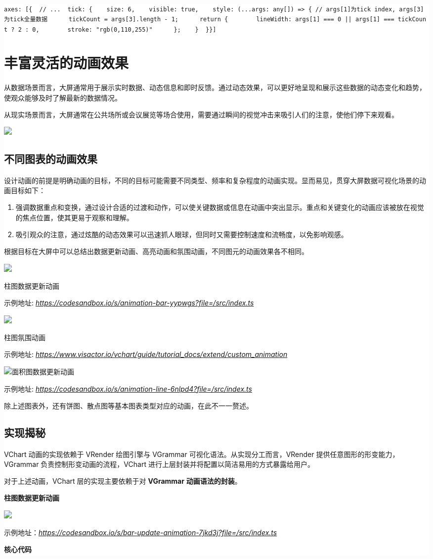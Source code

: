 ```
axes: [{  // ...  tick: {    size: 6,    visible: true,    style: (...args: any[]) => { // args[1]为tick index, args[3]为tick全量数据      tickCount = args[3].length - 1;      return {        lineWidth: args[1] === 0 || args[1] === tickCount ? 2 : 0,        stroke: "rgb(0,110,255)"      };    }  }}]
```

丰富灵活的动画效果
=========

从数据场景而言，大屏通常用于展示实时数据、动态信息和即时反馈。通过动态效果，可以更好地呈现和展示这些数据的动态变化和趋势，使观众能够及时了解最新的数据情况。

从现实场景而言，大屏通常在公共场所或会议展览等场合使用，需要通过瞬间的视觉冲击来吸引人们的注意，使他们停下来观看。

![](https://mmbiz.qpic.cn/mmbiz_gif/lP9iauFI73z8U2tFiaTibQLugBggfCWjakbibYIFb5fhu572nzsEGSxTj8YMOL8uh3payWswAWlypYB1xicsRrpib4xA/640?wx_fmt=gif&from=appmsg)

不同图表的动画效果
---------

设计动画的前提是明确动画的目标，不同的目标可能需要不同类型、频率和复杂程度的动画实现。显而易见，贯穿大屏数据可视化场景的动画目标如下：

1.  强调数据重点和变换，通过设计合适的过渡和动作，可以使关键数据或信息在动画中突出显示。重点和关键变化的动画应该被放在视觉的焦点位置，使其更易于观察和理解。
    
2.  吸引观众的注意，通过炫酷的动态效果可以迅速抓人眼球，但同时又需要控制速度和流畅度，以免影响观感。
    

根据目标在大屏中可以总结出数据更新动画、高亮动画和氛围动画，不同图元的动画效果各不相同。

![](https://mmbiz.qpic.cn/mmbiz_gif/lP9iauFI73z8U2tFiaTibQLugBggfCWjakb2JakLe3AhZ48KPZXJNdn8WjrkmSqgpkd3oUwXsAoLQQZdlz68h3UNw/640?wx_fmt=gif&from=appmsg)

柱图数据更新动画

示例地址: _https://codesandbox.io/s/animation-bar-yypwgs?file=/src/index.ts_

![](https://mmbiz.qpic.cn/mmbiz_gif/lP9iauFI73z8U2tFiaTibQLugBggfCWjakbe2kJmLM5rylIHyDZ1KCXGEgf5R1hFBMoVniax960KDiaxPEdVt4EVXFQ/640?wx_fmt=gif&from=appmsg)

‍‍柱图氛围动画‍‍

示例地址: _https://www.visactor.io/vchart/guide/tutorial_docs/extend/custom_animation_

![](https://mmbiz.qpic.cn/mmbiz_gif/lP9iauFI73z8U2tFiaTibQLugBggfCWjakbvP8S5MReXP0B0aO4lCzX5LGqZciaicicubOFvmh3vmrhMp3FgtOZkZJ8w/640?wx_fmt=gif&from=appmsg)面积图数据更新动画

示例地址: _https://codesandbox.io/s/animation-line-6nlpd4?file=/src/index.ts_

除上述图表外，还有饼图、散点图等基本图表类型对应的动画，在此不一一赘述。

实现揭秘
----

VChart 动画的实现依赖于 VRender 绘图引擎与 VGrammar 可视化语法。从实现分工而言，VRender 提供任意图形的形变能力，VGrammar 负责控制形变动画的流程，VChart 进行上层封装并将配置以简洁易用的方式暴露给用户。

对于上述动画，VChart 层的实现主要依赖于对 **VGrammar** **动画语法的封装**。

**柱图数据更新动画**

![](https://mmbiz.qpic.cn/mmbiz_gif/lP9iauFI73z8U2tFiaTibQLugBggfCWjakb79I7ZYGcMTlf8mT7SV39U2SibIRZCCtMMVdBongm6YHPVChicGH717Lg/640?wx_fmt=gif&from=appmsg)

示例地址：_https://codesandbox.io/s/bar-update-animation-7jkd3j?file=/src/index.ts_

**核心代码**
